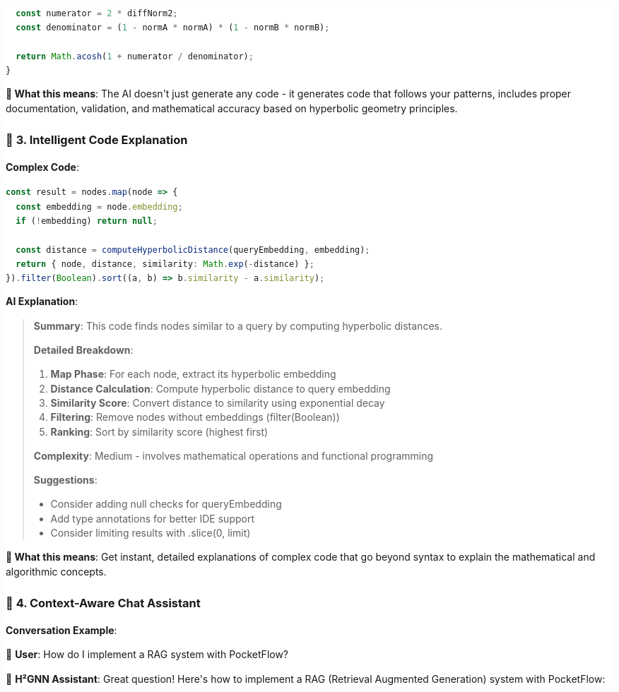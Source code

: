```typescript
  const numerator = 2 * diffNorm2;
  const denominator = (1 - normA * normA) * (1 - normB * normB);
  
  return Math.acosh(1 + numerator / denominator);
}
```

**🎯 What this means**: The AI doesn't just generate any code - it generates code that follows your patterns, includes proper documentation, validation, and mathematical accuracy based on hyperbolic geometry principles.

### 📖 **3. Intelligent Code Explanation**

**Complex Code**:
```typescript
const result = nodes.map(node => {
  const embedding = node.embedding;
  if (!embedding) return null;
  
  const distance = computeHyperbolicDistance(queryEmbedding, embedding);
  return { node, distance, similarity: Math.exp(-distance) };
}).filter(Boolean).sort((a, b) => b.similarity - a.similarity);
```

**AI Explanation**:

> **Summary**: This code finds nodes similar to a query by computing hyperbolic distances.
> 
> **Detailed Breakdown**:
> 1. **Map Phase**: For each node, extract its hyperbolic embedding
> 2. **Distance Calculation**: Compute hyperbolic distance to query embedding
> 3. **Similarity Score**: Convert distance to similarity using exponential decay
> 4. **Filtering**: Remove nodes without embeddings (filter(Boolean))
> 5. **Ranking**: Sort by similarity score (highest first)
> 
> **Complexity**: Medium - involves mathematical operations and functional programming
> 
> **Suggestions**:
> - Consider adding null checks for queryEmbedding
> - Add type annotations for better IDE support
> - Consider limiting results with .slice(0, limit)

**🎯 What this means**: Get instant, detailed explanations of complex code that go beyond syntax to explain the mathematical and algorithmic concepts.

### 💬 **4. Context-Aware Chat Assistant**

**Conversation Example**:

👤 **User**: How do I implement a RAG system with PocketFlow?

🤖 **H²GNN Assistant**: Great question! Here's how to implement a RAG (Retrieval Augmented Generation) system with PocketFlow:
